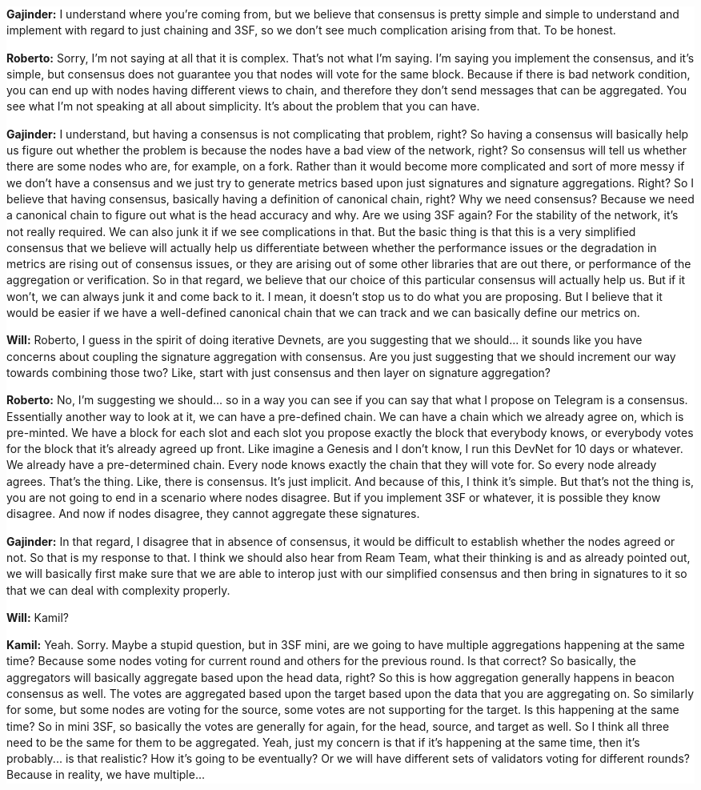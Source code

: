 **Gajinder:** I understand where you’re coming from, but we believe that consensus is pretty simple and simple to understand and implement with regard to just chaining and 3SF, so we don’t see much complication arising from that. To be honest.

**Roberto:** Sorry, I’m not saying at all that it is complex. That’s not what I’m saying. I’m saying you implement the consensus, and it’s simple, but consensus does not guarantee you that nodes will vote for the same block. Because if there is bad network condition, you can end up with nodes having different views to chain, and therefore they don’t send messages that can be aggregated. You see what I’m not speaking at all about simplicity. It’s about the problem that you can have.

**Gajinder:** I understand, but having a consensus is not complicating that problem, right? So having a consensus will basically help us figure out whether the problem is because the nodes have a bad view of the network, right? So consensus will tell us whether there are some nodes who are, for example, on a fork. Rather than it would become more complicated and sort of more messy if we don’t have a consensus and we just try to generate metrics based upon just signatures and signature aggregations. Right? So I believe that having consensus, basically having a definition of canonical chain, right? Why we need consensus? Because we need a canonical chain to figure out what is the head accuracy and why. Are we using 3SF again? For the stability of the network, it’s not really required. We can also junk it if we see complications in that. But the basic thing is that this is a very simplified consensus that we believe will actually help us differentiate between whether the performance issues or the degradation in metrics are rising out of consensus issues, or they are arising out of some other libraries that are out there, or performance of the aggregation or verification. So in that regard, we believe that our choice of this particular consensus will actually help us. But if it won’t, we can always junk it and come back to it. I mean, it doesn’t stop us to do what you are proposing. But I believe that it would be easier if we have a well-defined canonical chain that we can track and we can basically define our metrics on.

**Will:** Roberto, I guess in the spirit of doing iterative Devnets, are you suggesting that we should... it sounds like you have concerns about coupling the signature aggregation with consensus. Are you just suggesting that we should increment our way towards combining those two? Like, start with just consensus and then layer on signature aggregation?

**Roberto:** No, I’m suggesting we should... so in a way you can see if you can say that what I propose on Telegram is a consensus. Essentially another way to look at it, we can have a pre-defined chain. We can have a chain which we already agree on, which is pre-minted. We have a block for each slot and each slot you propose exactly the block that everybody knows, or everybody votes for the block that it’s already agreed up front. Like imagine a Genesis and I don’t know, I run this DevNet for 10 days or whatever. We already have a pre-determined chain. Every node knows exactly the chain that they will vote for. So every node already agrees. That’s the thing. Like, there is consensus. It’s just implicit. And because of this, I think it’s simple. But that’s not the thing is, you are not going to end in a scenario where nodes disagree. But if you implement 3SF or whatever, it is possible they know disagree. And now if nodes disagree, they cannot aggregate these signatures.

**Gajinder:** In that regard, I disagree that in absence of consensus, it would be difficult to establish whether the nodes agreed or not. So that is my response to that. I think we should also hear from Ream Team, what their thinking is and as already pointed out, we will basically first make sure that we are able to interop just with our simplified consensus and then bring in signatures to it so that we can deal with complexity properly.

**Will:** Kamil?

**Kamil:** Yeah. Sorry. Maybe a stupid question, but in 3SF mini, are we going to have multiple aggregations happening at the same time? Because some nodes voting for current round and others for the previous round. Is that correct? So basically, the aggregators will basically aggregate based upon the head data, right? So this is how aggregation generally happens in beacon consensus as well. The votes are aggregated based upon the target based upon the data that you are aggregating on. So similarly for some, but some nodes are voting for the source, some votes are not supporting for the target. Is this happening at the same time? So in mini 3SF, so basically the votes are generally for again, for the head, source, and target as well. So I think all three need to be the same for them to be aggregated. Yeah, just my concern is that if it’s happening at the same time, then it’s probably... is that realistic? How it’s going to be eventually? Or we will have different sets of validators voting for different rounds? Because in reality, we have multiple...
